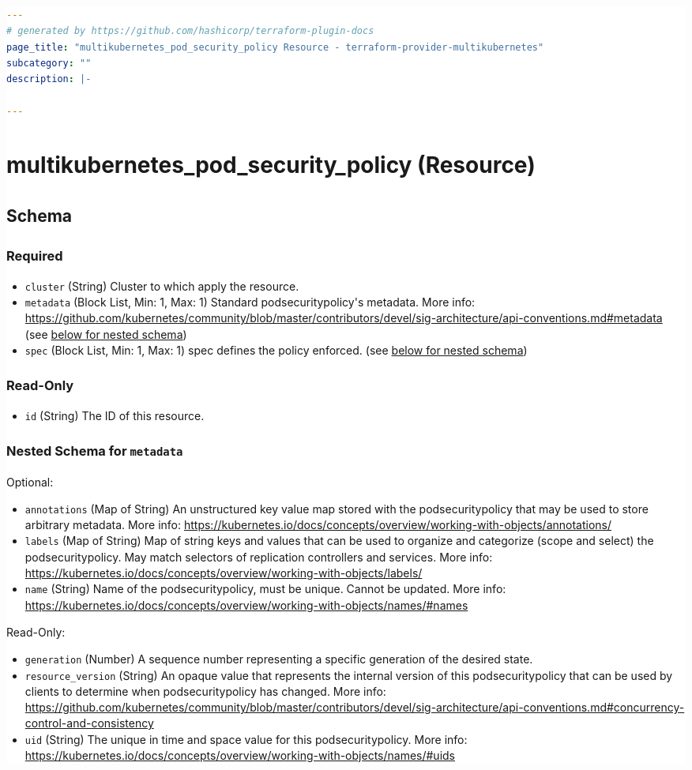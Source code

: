 ```yaml
---
# generated by https://github.com/hashicorp/terraform-plugin-docs
page_title: "multikubernetes_pod_security_policy Resource - terraform-provider-multikubernetes"
subcategory: ""
description: |-
  
---
```


# multikubernetes_pod_security_policy (Resource)






## Schema

### Required

- `cluster` (String) Cluster to which apply the resource.
- `metadata` (Block List, Min: 1, Max: 1) Standard podsecuritypolicy's metadata. More info: https://github.com/kubernetes/community/blob/master/contributors/devel/sig-architecture/api-conventions.md#metadata (see [below for nested schema](#nestedblock--metadata))
- `spec` (Block List, Min: 1, Max: 1) spec defines the policy enforced. (see [below for nested schema](#nestedblock--spec))

### Read-Only

- `id` (String) The ID of this resource.

<a id="nestedblock--metadata"></a>
### Nested Schema for `metadata`

Optional:

- `annotations` (Map of String) An unstructured key value map stored with the podsecuritypolicy that may be used to store arbitrary metadata. More info: https://kubernetes.io/docs/concepts/overview/working-with-objects/annotations/
- `labels` (Map of String) Map of string keys and values that can be used to organize and categorize (scope and select) the podsecuritypolicy. May match selectors of replication controllers and services. More info: https://kubernetes.io/docs/concepts/overview/working-with-objects/labels/
- `name` (String) Name of the podsecuritypolicy, must be unique. Cannot be updated. More info: https://kubernetes.io/docs/concepts/overview/working-with-objects/names/#names

Read-Only:

- `generation` (Number) A sequence number representing a specific generation of the desired state.
- `resource_version` (String) An opaque value that represents the internal version of this podsecuritypolicy that can be used by clients to determine when podsecuritypolicy has changed. More info: https://github.com/kubernetes/community/blob/master/contributors/devel/sig-architecture/api-conventions.md#concurrency-control-and-consistency
- `uid` (String) The unique in time and space value for this podsecuritypolicy. More info: https://kubernetes.io/docs/concepts/overview/working-with-objects/names/#uids
